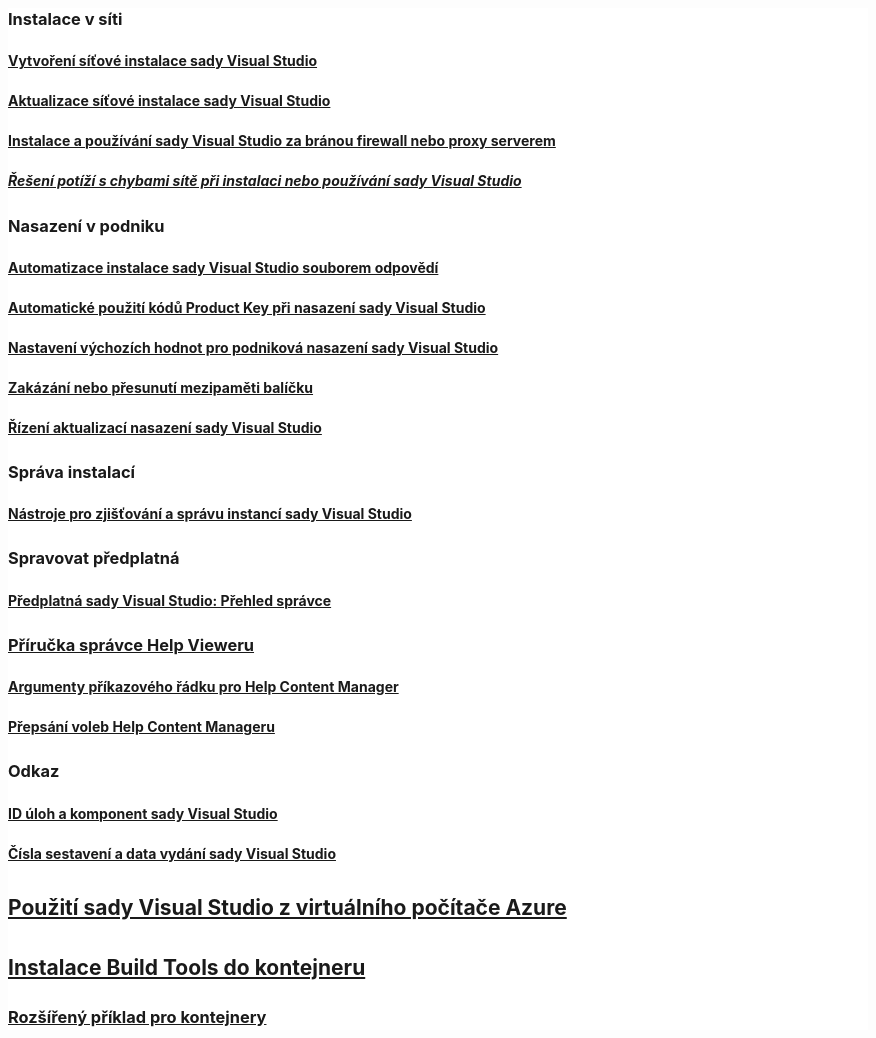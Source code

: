 ### Instalace v síti
#### [Vytvoření síťové instalace sady Visual Studio](install/create-a-network-installation-of-visual-studio.md)
#### [Aktualizace síťové instalace sady Visual Studio](install/update-a-network-installation-of-visual-studio.md)
#### [Instalace a používání sady Visual Studio za bránou firewall nebo proxy serverem](install/install-and-use-visual-studio-behind-a-firewall-or-proxy-server.md)
##### [Řešení potíží s chybami sítě při instalaci nebo používání sady Visual Studio](install/troubleshooting-network-related-errors-in-visual-studio.md)
### Nasazení v podniku
#### [Automatizace instalace sady Visual Studio souborem odpovědí](install/automated-installation-with-response-file.md)
#### [Automatické použití kódů Product Key při nasazení sady Visual Studio](install/automatically-apply-product-keys-when-deploying-visual-studio.md)
#### [Nastavení výchozích hodnot pro podniková nasazení sady Visual Studio](install/set-defaults-for-enterprise-deployments.md)
#### [Zakázání nebo přesunutí mezipaměti balíčku](install/disable-or-move-the-package-cache.md)
#### [Řízení aktualizací nasazení sady Visual Studio](install/controlling-updates-to-visual-studio-deployments.md)
### Správa instalací
#### [Nástroje pro zjišťování a správu instancí sady Visual Studio](install/tools-for-managing-visual-studio-instances.md)
### Spravovat předplatná
#### [Předplatná sady Visual Studio: Přehled správce](/visualstudio/subscriptions/admin-responsibilities)
### [Příručka správce Help Vieweru](ide/help-viewer-administrator-guide.md)
#### [Argumenty příkazového řádku pro Help Content Manager](ide/command-line-arguments-for-the-help-content-manager.md)
#### [Přepsání voleb Help Content Manageru](ide/help-content-manager-overrides.md)
### Odkaz
#### [ID úloh a komponent sady Visual Studio](install/workload-and-component-ids.md)
#### [Čísla sestavení a data vydání sady Visual Studio](install/visual-studio-build-numbers-and-release-dates.md)
## [Použití sady Visual Studio z virtuálního počítače Azure](install/using-visual-studio-vm.md)
## [Instalace Build Tools do kontejneru](install/build-tools-container.md)
### [Rozšířený příklad pro kontejnery](install/advanced-build-tools-container.md)